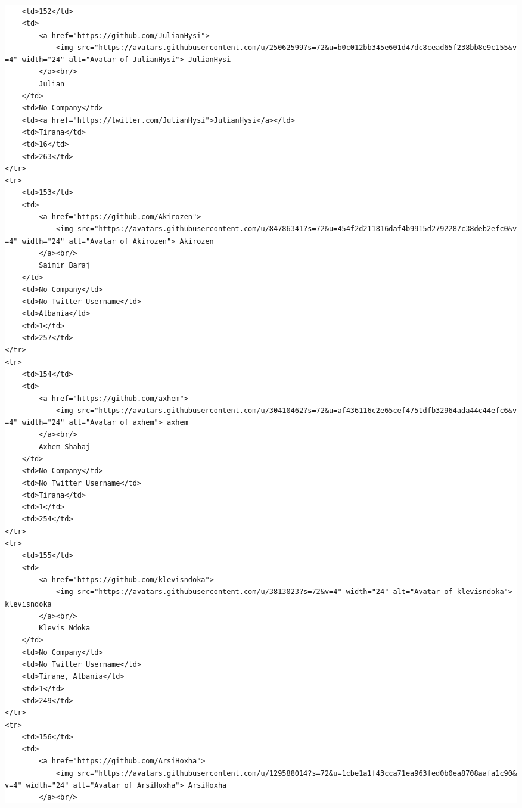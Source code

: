 		<td>152</td>
		<td>
			<a href="https://github.com/JulianHysi">
				<img src="https://avatars.githubusercontent.com/u/25062599?s=72&u=b0c012bb345e601d47dc8cead65f238bb8e9c155&v=4" width="24" alt="Avatar of JulianHysi"> JulianHysi
			</a><br/>
			Julian
		</td>
		<td>No Company</td>
		<td><a href="https://twitter.com/JulianHysi">JulianHysi</a></td>
		<td>Tirana</td>
		<td>16</td>
		<td>263</td>
	</tr>
	<tr>
		<td>153</td>
		<td>
			<a href="https://github.com/Akirozen">
				<img src="https://avatars.githubusercontent.com/u/84786341?s=72&u=454f2d211816daf4b9915d2792287c38deb2efc0&v=4" width="24" alt="Avatar of Akirozen"> Akirozen
			</a><br/>
			Saimir Baraj
		</td>
		<td>No Company</td>
		<td>No Twitter Username</td>
		<td>Albania</td>
		<td>1</td>
		<td>257</td>
	</tr>
	<tr>
		<td>154</td>
		<td>
			<a href="https://github.com/axhem">
				<img src="https://avatars.githubusercontent.com/u/30410462?s=72&u=af436116c2e65cef4751dfb32964ada44c44efc6&v=4" width="24" alt="Avatar of axhem"> axhem
			</a><br/>
			Axhem Shahaj
		</td>
		<td>No Company</td>
		<td>No Twitter Username</td>
		<td>Tirana</td>
		<td>1</td>
		<td>254</td>
	</tr>
	<tr>
		<td>155</td>
		<td>
			<a href="https://github.com/klevisndoka">
				<img src="https://avatars.githubusercontent.com/u/3813023?s=72&v=4" width="24" alt="Avatar of klevisndoka"> klevisndoka
			</a><br/>
			Klevis Ndoka
		</td>
		<td>No Company</td>
		<td>No Twitter Username</td>
		<td>Tirane, Albania</td>
		<td>1</td>
		<td>249</td>
	</tr>
	<tr>
		<td>156</td>
		<td>
			<a href="https://github.com/ArsiHoxha">
				<img src="https://avatars.githubusercontent.com/u/129588014?s=72&u=1cbe1a1f43cca71ea963fed0b0ea8708aafa1c90&v=4" width="24" alt="Avatar of ArsiHoxha"> ArsiHoxha
			</a><br/>